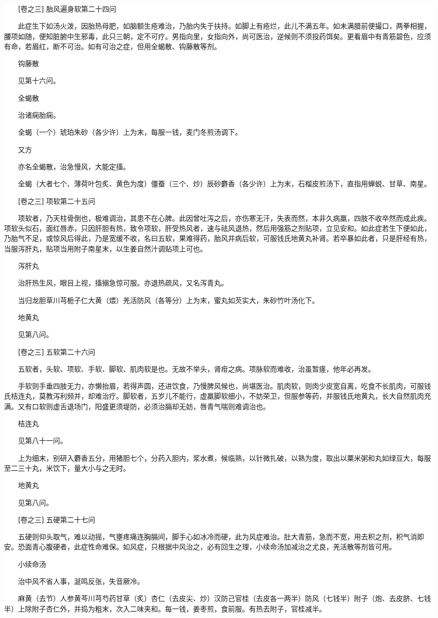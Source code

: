 
　　[卷之三] 胎风遍身软第二十四问 

　　此症生下如汤火泼，因胎热母肥，如脑额生疮难治，乃胎内失于扶持。如脚上有疮烂，此儿不满五年。如未满腊前便撮口，两拳相握，腰项如随，便知脏腑中生邪毒，此只三朝，定不可疗。男指向里，女指向外，尚可医治，逆候则不须投药饵矣。更看眉中有青筋碧色，应须有命，若眉红，断不可治。如有可治之症，但用全蝎散、钩藤散等剂。

　　钩藤散

　　见第十六问。

　　全蝎散

　　治诸痫胎痫。

　　全蝎（一个）琥珀朱砂（各少许）上为末，每服一钱，麦门冬煎汤调下。

　　又方

　　亦名全蝎散，治急慢风，大能定搐。

　　全蝎（大者七个、薄荷叶包炙、黄色为度）僵蚕（三个、炒）辰砂麝香（各少许）上为末，石榴皮煎汤下，直指用蝉蜕、甘草、南星。

　　[卷之三] 项软第二十五问 

　　项软者，乃天柱骨倒也，极难调治，其患不在心脾。此因曾吐泻之后，亦伤寒无汗，失表而然，本非久病羸，四肢不收卒然而成此疾。项软头似石，面红唇赤，只因肝胆有热，致令项软，肝受热风者，速与祛风退热，然后用强筋之剂贴项，立见安和。如此症若生下便如此，乃胎气不足，或惊风后得此，乃是宽缓不收，名曰五软，果难得药，胎风并病后软，可服钱氏地黄丸补肾。若卒暴如此者，只是肝经有热，当服泻肝丸，贴项当用附子南星末，以生姜自然汁调贴项上可也。

　　泻肝丸

　　治肝热生风，眼目上视，搐搦急惊可服。亦退热疏风，又名泻青丸。

　　当归龙胆草川芎栀子仁大黄（煨）羌活防风（各等分）上为末，蜜丸如芡实大，朱砂竹叶汤化下。

　　地黄丸

　　见第八问。

　　[卷之三] 五软第二十六问 

　　五软者，头软、项软、手软、脚软、肌肉软是也。无故不举头，肾疳之病。项脉软而难收，治虽暂瘥，他年必再发。

　　手软则手垂四肢无力，亦懒抬眉，若得声圆，还进饮食，乃慢脾风候也，尚堪医治。肌肉软，则肉少皮宽自离，吃食不长肌肉，可服钱氏桔连丸，莫教泻利频并，却难治疗。脚软者，五岁儿不能行，虚羸脚软细小，不妨荣卫，但服参等药，并服钱氏地黄丸，长大自然肌肉充满。又有口软则虚舌退场门，阳盛更须堤防，必须治膈却无妨，唇青气喘则难调治也。

　　桔连丸

　　见第八十一问。

　　上为细末，别研入麝香五分，用猪胆七个，分药入胆内，浆水煮，候临熟，以针微扎破，以熟为度，取出以粟米粥和丸如绿豆大，每服至二三十丸，米饮下，量大小与之无时。

　　地黄丸

　　见第八问。

　　[卷之三] 五硬第二十七问 

　　五硬则仰头取气，难以动摇，气壅疼痛连胸膈间，脚手心如冰冷而硬，此为风症难治。肚大青筋，急而不宽，用去积之剂，积气消即安。恐面青心腹硬者，此症性命难保。如风症，只根据中风治之，必有回生之理，小续命汤加减治之尤良，羌活散等剂皆可用。

　　小续命汤

　　治中风不省人事，涎鸣反张，失音厥冷。

　　麻黄（去节）人参黄芩川芎芍药甘草（炙）杏仁（去皮尖、炒）汉防己官桂（去皮各一两半）防风（七钱半）附子（炮、去皮脐、七钱半）上除附子杏仁外，并捣为粗末，次入二味夹和。每一钱，姜枣煎，食前服。有热去附子，官桂减半。
